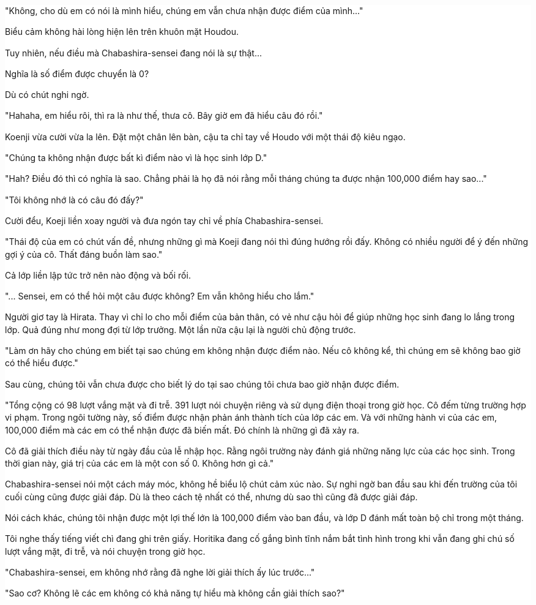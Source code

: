 "Không, cho dù em có nói là mình hiểu, chúng em vẫn chưa nhận được điểm của mình..."

Biểu cảm không hài lòng hiện lên trên khuôn mặt Houdou.

Tuy nhiên, nếu điều mà Chabashira-sensei đang nói là sự thật...

Nghĩa là số điểm được chuyển là 0?

Dù có chút nghi ngờ.

"Hahaha, em hiểu rôi, thì ra là như thế, thưa cô. Bây giờ em đã hiểu câu đó rồi."

Koenji vừa cười vừa la lên. Đặt một chân lên bàn, cậu ta chỉ tay về Houdo với một thái độ kiêu ngạo.

"Chúng ta không nhận được bất kì điểm nào vì là học sinh lớp D."

"Hah? Điều đó thì có nghĩa là sao. Chẳng phải là họ đã nói rằng mỗi tháng chúng ta được nhận 100,000 điểm hay sao..."

"Tôi không nhớ là có câu đó đấy?"

Cười đểu, Koeji liền xoay người và đưa ngón tay chỉ về phía Chabashira-sensei.

"Thái độ của em có chút vấn đề, nhưng những gì mà Koeji đang nói thì đúng hướng rồi đấy. Không có nhiều người để ý đến những gợi ý của cô. Thất đáng buồn làm sao."

Cả lớp liền lập tức trở nên nào động và bối rối.

"... Sensei, em có thể hỏi một câu được không? Em vẫn không hiểu cho lắm."

Người giơ tay là Hirata. Thay vì chỉ lo cho mỗi điểm của bản thân, có vẻ như cậu hỏi để giúp những học sinh đang lo lắng trong lớp. Quả đúng như mong đợi từ lớp trưởng. Một lần nữa cậu lại là người chủ động trước.

"Làm ơn hãy cho chúng em biết tại sao chúng em không nhận được điểm nào. Nếu cô không kể, thì chúng em sẽ không bao giờ có thể hiểu được."

Sau cùng, chúng tôi vẫn chưa được cho biết lý do tại sao chúng tôi chưa bao giờ nhận được điểm.

"Tổng cộng có 98 lượt vắng mặt và đi trễ. 391 lượt nói chuyện riêng và sử dụng điện thoại trong giờ học. Cô đếm từng trường hợp vi phạm. Trong ngôi tường này, số điểm được nhận phản ánh thành tích của lớp các em. Và với những hành vi của các em, 100,000 điểm mà các em có thể nhận được đã biến mất. Đó chính là những gì đã xảy ra.

Cô đã giải thích điều này từ ngày đầu của lễ nhập học. Rằng ngôi trường này đánh giá những năng lực của các học sinh. Trong thời gian này, giá trị của các em là một con số 0. Không hơn gì cả."

Chabashira-sensei nói một cách máy móc, không hề biểu lộ chút cảm xúc nào. Sự nghi ngờ ban đầu sau khi đến trường của tôi cuối cùng cũng được giải đáp. Dù là theo cách tệ nhất có thể, nhưng dù sao thì cũng đã được giải đáp.

Nói cách khác, chúng tôi nhận được một lợi thế lớn là 100,000 điểm vào ban đầu, và lớp D đánh mất toàn bộ chỉ trong một tháng.

Tôi nghe thấy tiếng viết chì đang ghi trên giấy. Horitika đang cố gắng bình tĩnh nắm bắt tình hình trong khi vẫn đang ghi chú số lượt vắng mặt, đi trễ, và nói chuyện trong giờ học.

"Chabashira-sensei, em không nhớ rằng đã nghe lời giải thích ấy lúc trước..."

"Sao cơ? Không lẽ các em không có khả năng tự hiểu mà không cần giải thích sao?"
